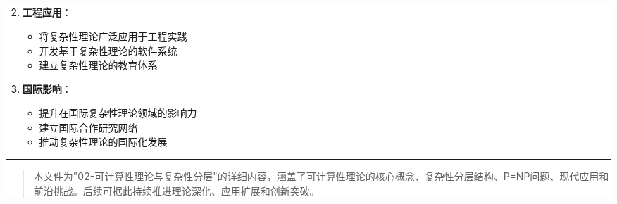 2. **工程应用**：
   - 将复杂性理论广泛应用于工程实践
   - 开发基于复杂性理论的软件系统
   - 建立复杂性理论的教育体系

3. **国际影响**：
   - 提升在国际复杂性理论领域的影响力
   - 建立国际合作研究网络
   - 推动复杂性理论的国际化发展

---

> 本文件为"02-可计算性理论与复杂性分层"的详细内容，涵盖了可计算性理论的核心概念、复杂性分层结构、P=NP问题、现代应用和前沿挑战。后续可据此持续推进理论深化、应用扩展和创新突破。
